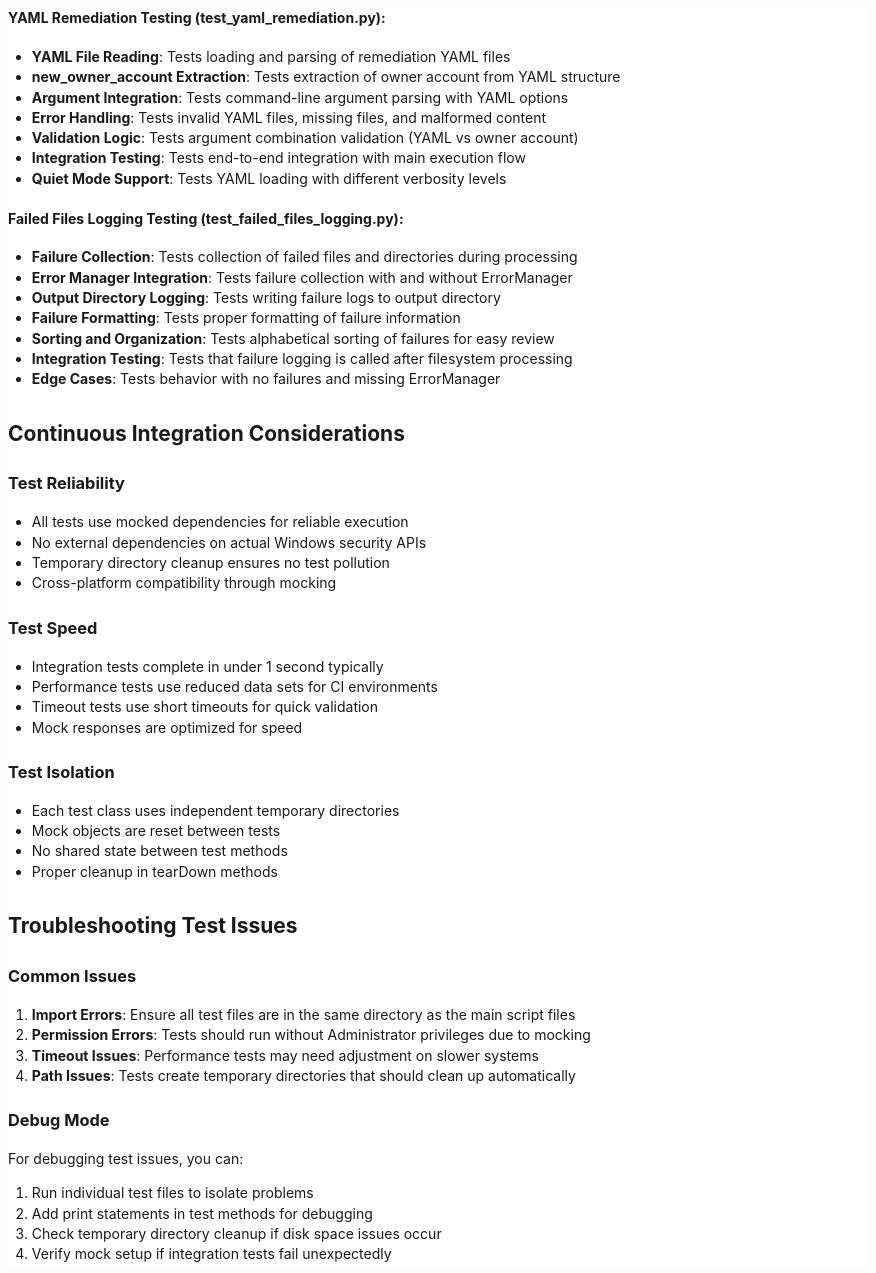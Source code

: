 #### YAML Remediation Testing (test_yaml_remediation.py):
- **YAML File Reading**: Tests loading and parsing of remediation YAML files
- **new_owner_account Extraction**: Tests extraction of owner account from YAML structure
- **Argument Integration**: Tests command-line argument parsing with YAML options
- **Error Handling**: Tests invalid YAML files, missing files, and malformed content
- **Validation Logic**: Tests argument combination validation (YAML vs owner account)
- **Integration Testing**: Tests end-to-end integration with main execution flow
- **Quiet Mode Support**: Tests YAML loading with different verbosity levels

#### Failed Files Logging Testing (test_failed_files_logging.py):
- **Failure Collection**: Tests collection of failed files and directories during processing
- **Error Manager Integration**: Tests failure collection with and without ErrorManager
- **Output Directory Logging**: Tests writing failure logs to output directory
- **Failure Formatting**: Tests proper formatting of failure information
- **Sorting and Organization**: Tests alphabetical sorting of failures for easy review
- **Integration Testing**: Tests that failure logging is called after filesystem processing
- **Edge Cases**: Tests behavior with no failures and missing ErrorManager

## Continuous Integration Considerations

### Test Reliability
- All tests use mocked dependencies for reliable execution
- No external dependencies on actual Windows security APIs
- Temporary directory cleanup ensures no test pollution
- Cross-platform compatibility through mocking

### Test Speed
- Integration tests complete in under 1 second typically
- Performance tests use reduced data sets for CI environments
- Timeout tests use short timeouts for quick validation
- Mock responses are optimized for speed

### Test Isolation
- Each test class uses independent temporary directories
- Mock objects are reset between tests
- No shared state between test methods
- Proper cleanup in tearDown methods

## Troubleshooting Test Issues

### Common Issues
1. **Import Errors**: Ensure all test files are in the same directory as the main script files
2. **Permission Errors**: Tests should run without Administrator privileges due to mocking
3. **Timeout Issues**: Performance tests may need adjustment on slower systems
4. **Path Issues**: Tests create temporary directories that should clean up automatically

### Debug Mode
For debugging test issues, you can:
1. Run individual test files to isolate problems
2. Add print statements in test methods for debugging
3. Check temporary directory cleanup if disk space issues occur
4. Verify mock setup if integration tests fail unexpectedly
